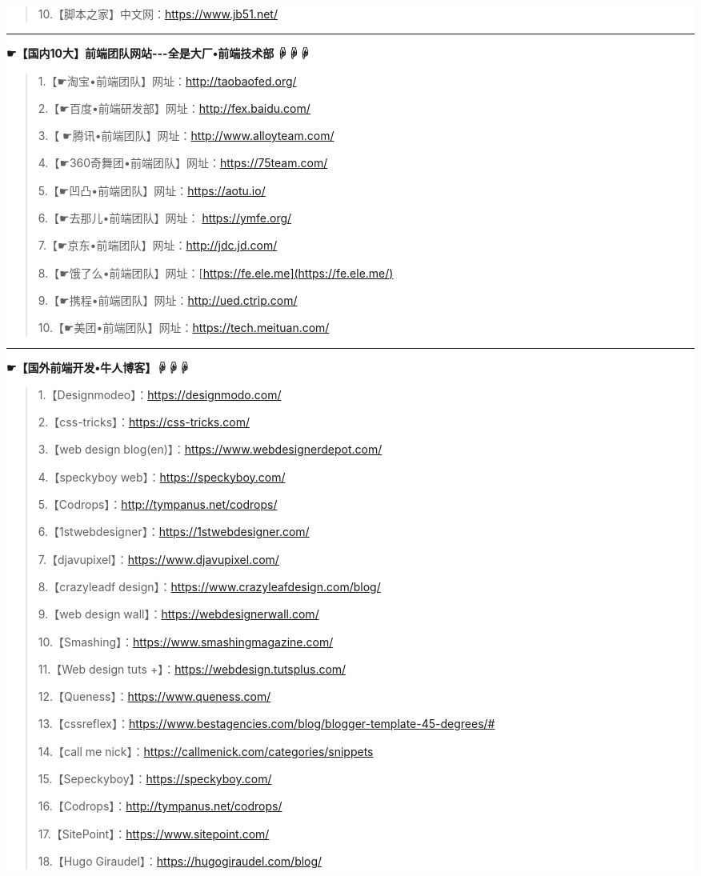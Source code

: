 >10.【脚本之家】中文网：https://www.jb51.net/     

-------------------------------------------------------------------------------------------------------------------------------------------

**☛【国内10大】前端团队网站---全是大厂•前端技术部 ☟☟☟**

>1.【☛淘宝•前端团队】网址：http://taobaofed.org/
>
>2.【☛百度•前端研发部】网址：http://fex.baidu.com/
>
>3.【 ☛腾讯•前端团队】网址：http://www.alloyteam.com/
>
>4.【☛360奇舞团•前端团队】网址：https://75team.com/
>
>5.【☛凹凸•前端团队】网址：https://aotu.io/
>
>6.【☛去那儿•前端团队】网址： https://ymfe.org/
>
>7.【☛京东•前端团队】网址：http://jdc.jd.com/
>
>8.【☛饿了么•前端团队】网址：[https://fe.ele.me](https://fe.ele.me/)
>
>9.【☛携程•前端团队】网址：http://ued.ctrip.com/
>
>10.【☛美团•前端团队】网址：https://tech.meituan.com/

-------------------------------------------------------------------------------------------------------------------------------------------

**☛【国外前端开发•牛人博客】☟☟☟**

>1.【Designmodeo】：https://designmodo.com/
>
>2.【css-tricks】：https://css-tricks.com/
>
>3.【web design blog(en)】：https://www.webdesignerdepot.com/
>
>4.【speckyboy web】：https://speckyboy.com/
>
>5.【Codrops】：http://tympanus.net/codrops/
>
>6.【1stwebdesigner】：https://1stwebdesigner.com/
>
>7.【djavupixel】：https://www.djavupixel.com/
>
>8.【crazyleadf design】：https://www.crazyleafdesign.com/blog/
>
>9.【web design wall】：https://webdesignerwall.com/
>
>10.【Smashing】：https://www.smashingmagazine.com/
>
>11.【Web design tuts +】：https://webdesign.tutsplus.com/
>
>12.【Queness】：https://www.queness.com/
>
>13.【cssreflex】：https://www.bestagencies.com/blog/blogger-template-45-degrees/#
>
>14.【call me nick】：https://callmenick.com/categories/snippets
>
>15.【Sepeckyboy】：https://speckyboy.com/
>
>16.【Codrops】：http://tympanus.net/codrops/
>
>17.【SitePoint】：https://www.sitepoint.com/
>
>18.【Hugo Giraudel】：https://hugogiraudel.com/blog/
>